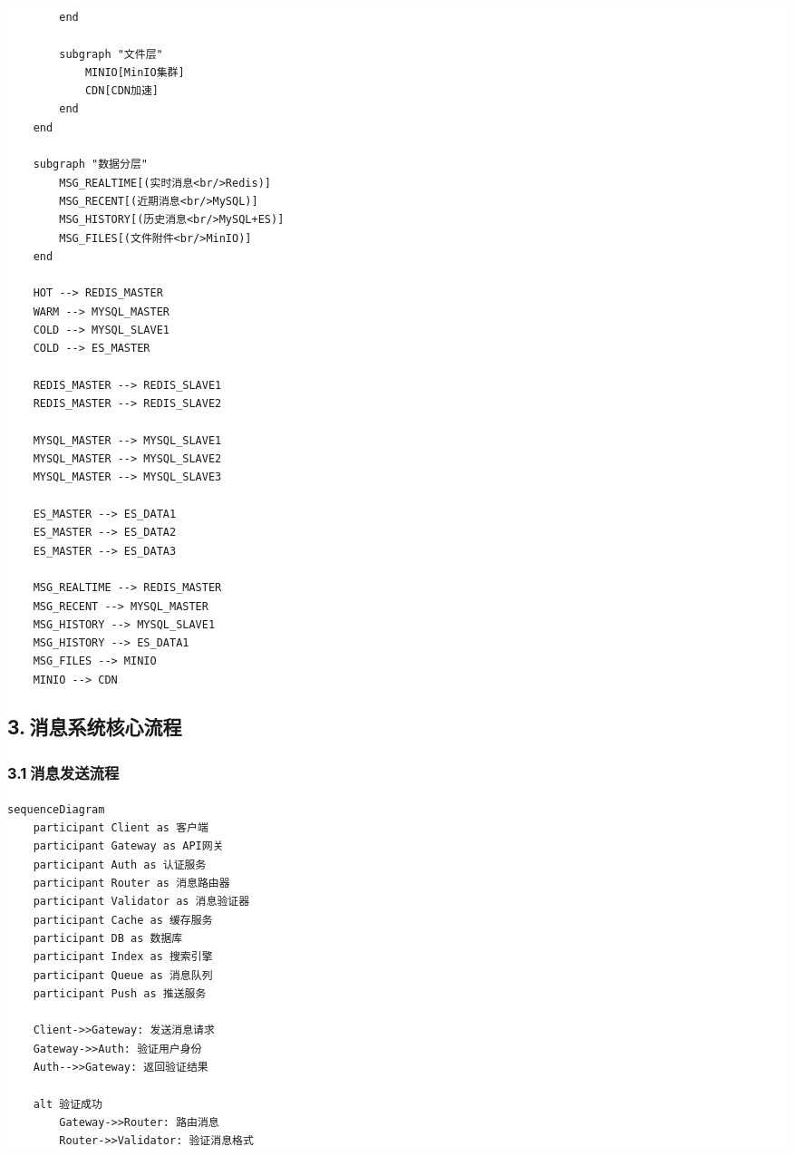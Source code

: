 ```mermaid
        end
        
        subgraph "文件层"
            MINIO[MinIO集群]
            CDN[CDN加速]
        end
    end
    
    subgraph "数据分层"
        MSG_REALTIME[(实时消息<br/>Redis)]
        MSG_RECENT[(近期消息<br/>MySQL)]
        MSG_HISTORY[(历史消息<br/>MySQL+ES)]
        MSG_FILES[(文件附件<br/>MinIO)]
    end
    
    HOT --> REDIS_MASTER
    WARM --> MYSQL_MASTER
    COLD --> MYSQL_SLAVE1
    COLD --> ES_MASTER
    
    REDIS_MASTER --> REDIS_SLAVE1
    REDIS_MASTER --> REDIS_SLAVE2
    
    MYSQL_MASTER --> MYSQL_SLAVE1
    MYSQL_MASTER --> MYSQL_SLAVE2
    MYSQL_MASTER --> MYSQL_SLAVE3
    
    ES_MASTER --> ES_DATA1
    ES_MASTER --> ES_DATA2
    ES_MASTER --> ES_DATA3
    
    MSG_REALTIME --> REDIS_MASTER
    MSG_RECENT --> MYSQL_MASTER
    MSG_HISTORY --> MYSQL_SLAVE1
    MSG_HISTORY --> ES_DATA1
    MSG_FILES --> MINIO
    MINIO --> CDN
```

## 3. 消息系统核心流程

### 3.1 消息发送流程

```mermaid
sequenceDiagram
    participant Client as 客户端
    participant Gateway as API网关
    participant Auth as 认证服务
    participant Router as 消息路由器
    participant Validator as 消息验证器
    participant Cache as 缓存服务
    participant DB as 数据库
    participant Index as 搜索引擎
    participant Queue as 消息队列
    participant Push as 推送服务
    
    Client->>Gateway: 发送消息请求
    Gateway->>Auth: 验证用户身份
    Auth-->>Gateway: 返回验证结果
    
    alt 验证成功
        Gateway->>Router: 路由消息
        Router->>Validator: 验证消息格式
```